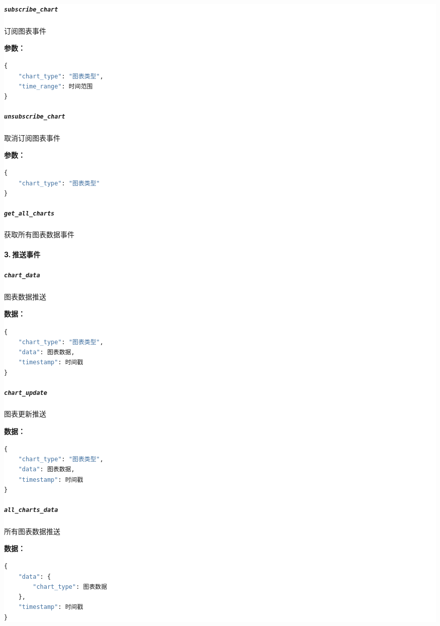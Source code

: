 ##### `subscribe_chart`
订阅图表事件

**参数：**
```python
{
    "chart_type": "图表类型",
    "time_range": 时间范围
}
```

##### `unsubscribe_chart`
取消订阅图表事件

**参数：**
```python
{
    "chart_type": "图表类型"
}
```

##### `get_all_charts`
获取所有图表数据事件

#### 3. 推送事件

##### `chart_data`
图表数据推送

**数据：**
```python
{
    "chart_type": "图表类型",
    "data": 图表数据,
    "timestamp": 时间戳
}
```

##### `chart_update`
图表更新推送

**数据：**
```python
{
    "chart_type": "图表类型",
    "data": 图表数据,
    "timestamp": 时间戳
}
```

##### `all_charts_data`
所有图表数据推送

**数据：**
```python
{
    "data": {
        "chart_type": 图表数据
    },
    "timestamp": 时间戳
}
```
